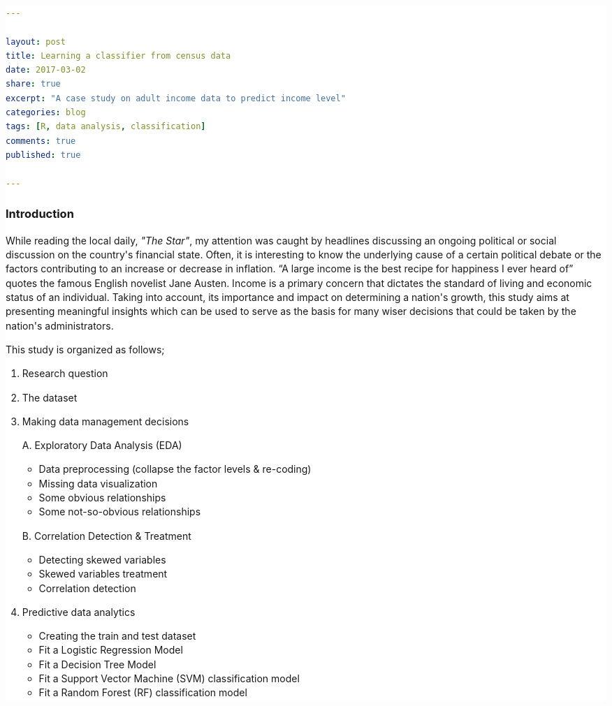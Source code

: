 ```yaml
---

layout: post
title: Learning a classifier from census data
date: 2017-03-02
share: true
excerpt: "A case study on adult income data to predict income level"
categories: blog
tags: [R, data analysis, classification]
comments: true
published: true

---
```


### Introduction

While reading the local daily, *"The Star"*, my attention was caught by headlines discussing an ongoing political or social discussion on the country's financial state. Often, it is interesting to know the underlying cause of a certain political debate or the factors contributing to an increase or decrease in inflation. “A large income is the best recipe for happiness I ever heard of” quotes the famous English novelist Jane Austen. Income is a primary concern that dictates the standard of living and economic status of an individual. Taking into account, its importance and impact on determining a nation's growth, this study aims at presenting meaningful insights which can be used to serve as the basis for many wiser decisions that could be taken by the nation's administrators.

This study is organized as follows;

1. Research question

2. The dataset

3. Making data management decisions
	
	A. Exploratory Data Analysis (EDA)
	
	* Data preprocessing (collapse the factor levels & re-coding)
	* Missing data visualization
	* Some obvious relationships
	* Some not-so-obvious relationships
	
	B. Correlation Detection & Treatment
		
	* Detecting skewed variables
	* Skewed variables treatment
	* Correlation detection
		
4. Predictive data analytics

	* Creating the train and test dataset
	* Fit a Logistic Regression Model
	* Fit a Decision Tree Model
	* Fit a Support Vector Machine (SVM) classification model
	* Fit a Random Forest (RF) classification model
